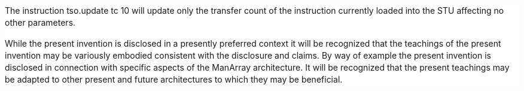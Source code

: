 The instruction tso.update tc 10 will update only the transfer count of the instruction currently loaded into the STU affecting no other parameters.

While the present invention is disclosed in a presently preferred context it will be recognized that the teachings of the present invention may be variously embodied consistent with the disclosure and claims. By way of example the present invention is disclosed in connection with specific aspects of the ManArray architecture. It will be recognized that the present teachings may be adapted to other present and future architectures to which they may be beneficial.

